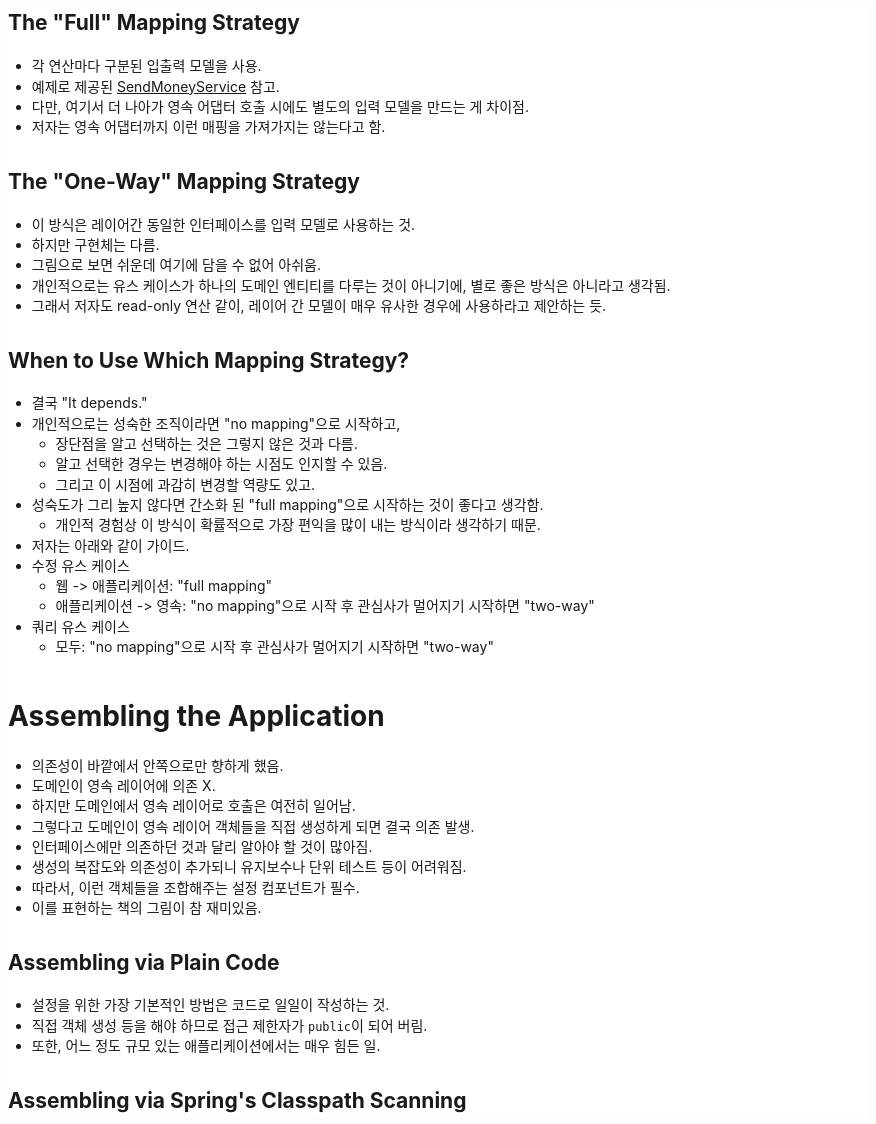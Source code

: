 ## The "Full" Mapping Strategy

- 각 연산마다 구분된 입출력 모델을 사용.
- 예제로 제공된 [SendMoneyService](https://github.com/thombergs/buckpal/blob/master/src/main/java/io/reflectoring/buckpal/account/application/service/SendMoneyService.java) 참고.
- 다만, 여기서 더 나아가 영속 어댑터 호출 시에도 별도의 입력 모델을 만드는 게 차이점.
- 저자는 영속 어댑터까지 이런 매핑을 가져가지는 않는다고 함.

## The "One-Way" Mapping Strategy

- 이 방식은 레이어간 동일한 인터페이스를 입력 모델로 사용하는 것.
- 하지만 구현체는 다름.
- 그림으로 보면 쉬운데 여기에 담을 수 없어 아쉬움.
- 개인적으로는 유스 케이스가 하나의 도메인 엔티티를 다루는 것이 아니기에, 별로 좋은 방식은 아니라고 생각됨.
- 그래서 저자도 read-only 연산 같이, 레이어 간 모델이 매우 유사한 경우에 사용하라고 제안하는 듯.

## When to Use Which Mapping Strategy?

- 결국 "It depends."
- 개인적으로는 성숙한 조직이라면 "no mapping"으로 시작하고,
    - 장단점을 알고 선택하는 것은 그렇지 않은 것과 다름.
    - 알고 선택한 경우는 변경해야 하는 시점도 인지할 수 있음.
    - 그리고 이 시점에 과감히 변경할 역량도 있고.
- 성숙도가 그리 높지 않다면 간소화 된 "full mapping"으로 시작하는 것이 좋다고 생각함.
    - 개인적 경험상 이 방식이 확률적으로 가장 편익을 많이 내는 방식이라 생각하기 때문.
- 저자는 아래와 같이 가이드.
- 수정 유스 케이스
    - 웹 -> 애플리케이션: "full mapping"
    - 애플리케이션 -> 영속: "no mapping"으로 시작 후 관심사가 멀어지기 시작하면 "two-way"
- 쿼리 유스 케이스
    - 모두: "no mapping"으로 시작 후 관심사가 멀어지기 시작하면 "two-way"

# Assembling the Application

- 의존성이 바깥에서 안쪽으로만 향하게 했음.
- 도메인이 영속 레이어에 의존 X.
- 하지만 도메인에서 영속 레이어로 호출은 여전히 일어남.
- 그렇다고 도메인이 영속 레이어 객체들을 직접 생성하게 되면 결국 의존 발생.
- 인터페이스에만 의존하던 것과 달리 알아야 할 것이 많아짐.
- 생성의 복잡도와 의존성이 추가되니 유지보수나 단위 테스트 등이 어려워짐.
- 따라서, 이런 객체들을 조합해주는 설정 컴포넌트가 필수.
- 이를 표현하는 책의 그림이 참 재미있음.

## Assembling via Plain Code

- 설정을 위한 가장 기본적인 방법은 코드로 일일이 작성하는 것.
- 직접 객체 생성 등을 해야 하므로 접근 제한자가 `public`이 되어 버림.
- 또한, 어느 정도 규모 있는 애플리케이션에서는 매우 힘든 일.

## Assembling via Spring's Classpath Scanning

